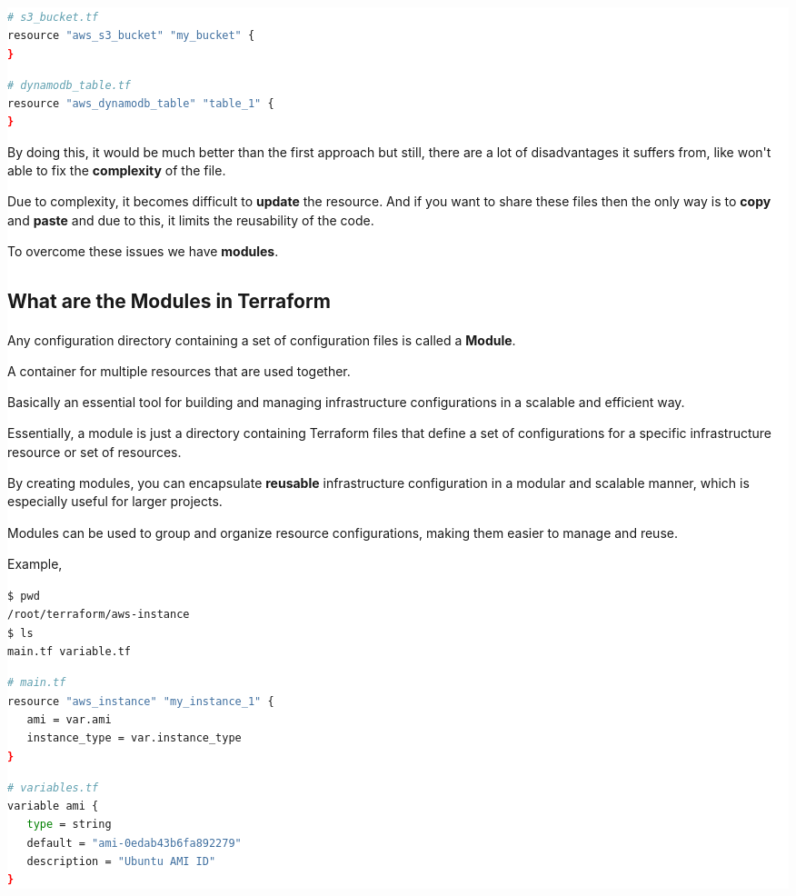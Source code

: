 ```bash
# s3_bucket.tf
resource "aws_s3_bucket" "my_bucket" {
}
```

```bash
# dynamodb_table.tf
resource "aws_dynamodb_table" "table_1" {
}
```

By doing this, it would be much better than the first approach but still, there are a lot of disadvantages it suffers from, like won't able to fix the **complexity** of the file.

Due to complexity, it becomes difficult to **update** the resource. And if you want to share these files then the only way is to **copy** and **paste** and due to this, it limits the reusability of the code.

To overcome these issues we have **modules**.

## What are the Modules in Terraform

Any configuration directory containing a set of configuration files is called a **Module**.

A container for multiple resources that are used together.

Basically an essential tool for building and managing infrastructure configurations in a scalable and efficient way.

Essentially, a module is just a directory containing Terraform files that define a set of configurations for a specific infrastructure resource or set of resources.

By creating modules, you can encapsulate **reusable** infrastructure configuration in a modular and scalable manner, which is especially useful for larger projects.

Modules can be used to group and organize resource configurations, making them easier to manage and reuse.

Example,

```bash
$ pwd
/root/terraform/aws-instance
$ ls
main.tf variable.tf
```

```bash
# main.tf
resource "aws_instance" "my_instance_1" {
   ami = var.ami
   instance_type = var.instance_type
}
```

```bash
# variables.tf
variable ami {
   type = string
   default = "ami-0edab43b6fa892279"
   description = "Ubuntu AMI ID"
}
```
